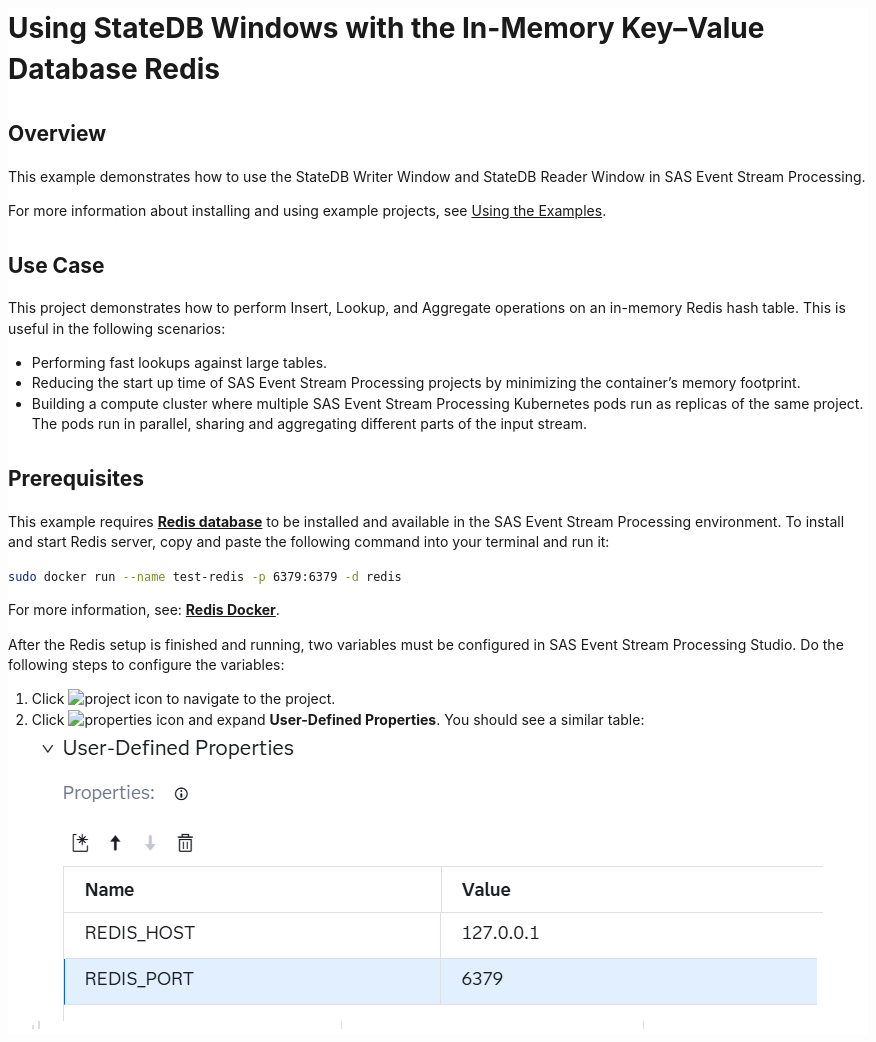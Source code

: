 # Using StateDB Windows with the In-Memory Key–Value Database Redis

## Overview

This example demonstrates how to use the StateDB Writer Window and StateDB Reader Window in SAS Event Stream Processing.

For more information about installing and using example projects, see [Using the Examples](https://github.com/sassoftware/esp-studio-examples#using-the-examples).

## Use Case

This project demonstrates how to perform Insert, Lookup, and Aggregate operations on an in-memory Redis hash table. This is useful in the following scenarios:
- Performing fast lookups against large tables.
- Reducing the start up time of SAS Event Stream Processing projects by minimizing the container’s memory footprint.
- Building a compute cluster where multiple SAS Event Stream Processing Kubernetes pods run as replicas of the same project. The pods run in parallel, sharing and aggregating different parts of the input stream.

## Prerequisites

This example requires [**Redis database**](https://redis.io/) to be installed and available in the SAS Event Stream Processing environment.
To install and start Redis server, copy and paste the following command into your terminal and run it:
```bash
sudo docker run --name test-redis -p 6379:6379 -d redis
```
For more information, see: [**Redis Docker**](https://hub.docker.com/_/redis). 

After the Redis setup is finished and running, two variables must be configured in SAS Event Stream Processing Studio. Do the following steps to configure the variables:
1. Click <img src="/img/project-icon.png" alt="project icon" width=3% height=auto/> to navigate to the project.
2. Click <img src="/img/properties-icon.png" alt="properties icon" width=3% height=auto/> and expand **User-Defined Properties**. You should see a similar table:
![Properties for Redis connection](img/properties.png "Properties for Redis connection")
